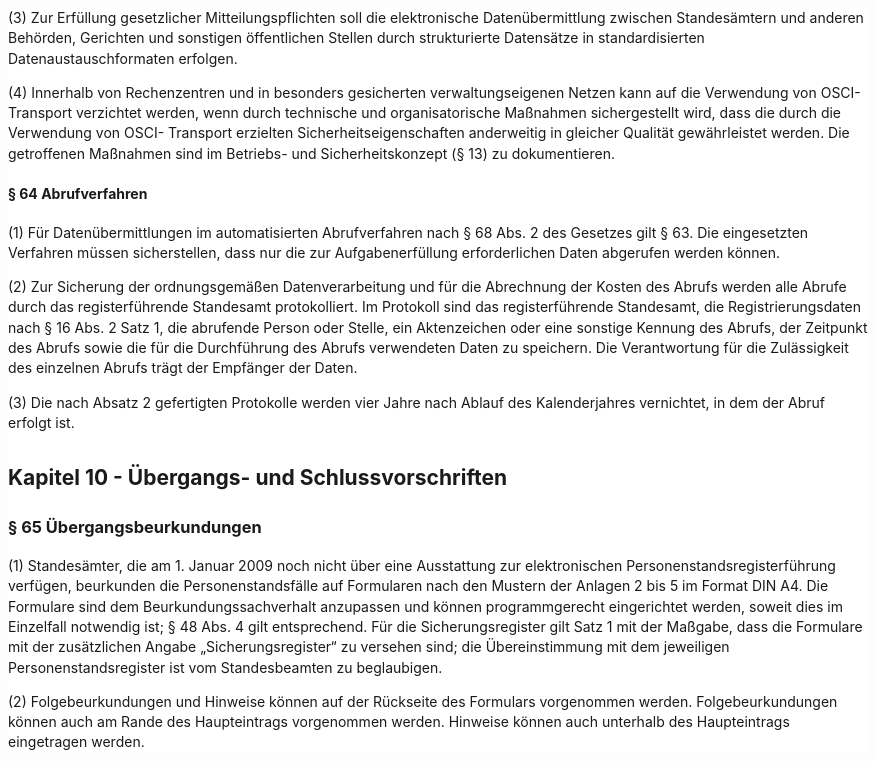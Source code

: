 (3) Zur Erfüllung gesetzlicher Mitteilungspflichten soll die
elektronische Datenübermittlung zwischen Standesämtern und anderen
Behörden, Gerichten und sonstigen öffentlichen Stellen durch
strukturierte Datensätze in standardisierten Datenaustauschformaten
erfolgen.

(4) Innerhalb von Rechenzentren und in besonders gesicherten
verwaltungseigenen Netzen kann auf die Verwendung von OSCI-Transport
verzichtet werden, wenn durch technische und organisatorische
Maßnahmen sichergestellt wird, dass die durch die Verwendung von OSCI-
Transport erzielten Sicherheitseigenschaften anderweitig in gleicher
Qualität gewährleistet werden. Die getroffenen Maßnahmen sind im
Betriebs- und Sicherheitskonzept (§ 13) zu dokumentieren.


#### § 64 Abrufverfahren

(1) Für Datenübermittlungen im automatisierten Abrufverfahren nach §
68 Abs. 2 des Gesetzes gilt § 63. Die eingesetzten Verfahren müssen
sicherstellen, dass nur die zur Aufgabenerfüllung erforderlichen Daten
abgerufen werden können.

(2) Zur Sicherung der ordnungsgemäßen Datenverarbeitung und für die
Abrechnung der Kosten des Abrufs werden alle Abrufe durch das
registerführende Standesamt protokolliert. Im Protokoll sind das
registerführende Standesamt, die Registrierungsdaten nach § 16 Abs. 2
Satz 1, die abrufende Person oder Stelle, ein Aktenzeichen oder eine
sonstige Kennung des Abrufs, der Zeitpunkt des Abrufs sowie die für
die Durchführung des Abrufs verwendeten Daten zu speichern. Die
Verantwortung für die Zulässigkeit des einzelnen Abrufs trägt der
Empfänger der Daten.

(3) Die nach Absatz 2 gefertigten Protokolle werden vier Jahre nach
Ablauf des Kalenderjahres vernichtet, in dem der Abruf erfolgt ist.


## Kapitel 10 - Übergangs- und Schlussvorschriften


### § 65 Übergangsbeurkundungen

(1) Standesämter, die am 1. Januar 2009 noch nicht über eine
Ausstattung zur elektronischen Personenstandsregisterführung verfügen,
beurkunden die Personenstandsfälle auf Formularen nach den Mustern der
Anlagen 2 bis 5 im Format DIN A4. Die Formulare sind dem
Beurkundungssachverhalt anzupassen und können programmgerecht
eingerichtet werden, soweit dies im Einzelfall notwendig ist; § 48
Abs. 4 gilt entsprechend. Für die Sicherungsregister gilt Satz 1 mit
der Maßgabe, dass die Formulare mit der zusätzlichen Angabe
„Sicherungsregister“ zu versehen sind; die Übereinstimmung mit dem
jeweiligen Personenstandsregister ist vom Standesbeamten zu
beglaubigen.

(2) Folgebeurkundungen und Hinweise können auf der Rückseite des
Formulars vorgenommen werden. Folgebeurkundungen können auch am Rande
des Haupteintrags vorgenommen werden. Hinweise können auch unterhalb
des Haupteintrags eingetragen werden.
